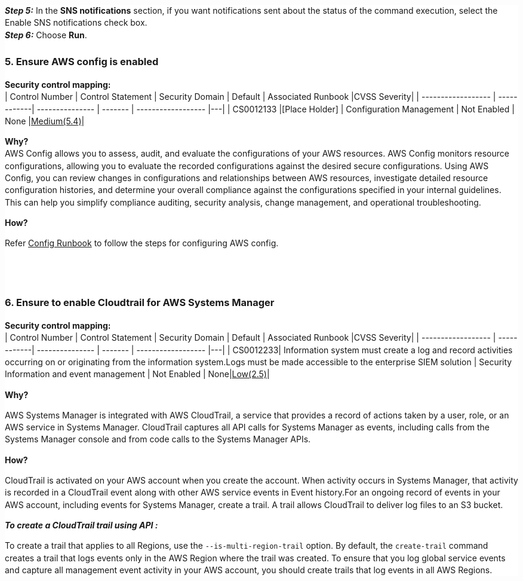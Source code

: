 **_Step 5:_** In the **SNS notifications** section, if you want notifications sent about the status of the command execution, select the Enable SNS notifications check box.<br>
**_Step 6:_** Choose **Run**.   

### 5. Ensure AWS config is enabled

**Security control mapping:** <br>
| Control Number | Control Statement | Security Domain | Default | Associated Runbook |CVSS Severity|
| ------------------ | ------------| --------------- | ------- | ------------------ |---|
| CS0012133 |[Place Holder] | Configuration Management | Not Enabled | None |[Medium(5.4)](https://www.first.org/cvss/calculator/3.1#CVSS:3.1/AV:A/AC:H/PR:L/UI:N/S:U/C:N/I:L/A:H)|


**Why?** <br>
AWS Config allows you to assess, audit, and evaluate the configurations of your AWS resources. AWS Config monitors resource configurations, allowing you to evaluate the recorded configurations against the desired secure configurations. Using AWS Config, you can review changes in configurations and relationships between AWS resources, investigate detailed resource configuration histories, and determine your overall compliance against the configurations specified in your internal guidelines. This can help you simplify compliance auditing, security analysis, change management, and operational troubleshooting. 

**How?** <br>

Refer [Config Runbook](https://github.com/ey-org/cloudsec-ccm/blob/254-Config-Developer-Guideline/Baseline%20Requirement%20Library/AWS/Config/Config%20Runbook.md#5-ensure-config-service-is-enabled-in-all-regions) to follow the steps for configuring AWS config.  

<br><br>  
 

### 6. Ensure to enable Cloudtrail for AWS Systems Manager

**Security control mapping:** <br>
| Control Number | Control Statement | Security Domain | Default | Associated Runbook |CVSS Severity|
| ------------------ | ------------| --------------- | ------- | ------------------ |---|
| CS0012233| Information system must create a log and record activities occurring on or originating from the information system.Logs must be made accessible to the enterprise SIEM solution  | Security Information and event management | Not Enabled | None|[Low(2.5)](https://www.first.org/cvss/calculator/3.1#CVSS:3.1/AV:L/AC:H/PR:H/UI:N/S:C/C:N/I:N/A:L)|

**Why?** <br>
    
AWS Systems Manager is integrated with AWS CloudTrail, a service that provides a record of actions taken by a user, role, or an AWS service in Systems Manager. CloudTrail captures all API calls for Systems Manager as events, including calls from the Systems Manager console and from code calls to the Systems Manager APIs.

**How?** <br>

CloudTrail is activated on your AWS account when you create the account. When activity occurs in Systems Manager, that activity is recorded in a CloudTrail event along with other AWS service events in Event history.For an ongoing record of events in your AWS account, including events for Systems Manager, create a trail. A trail allows CloudTrail to deliver log files to an S3 bucket.

***To create a CloudTrail trail using API :***

To create a trail that applies to all Regions, use the `--is-multi-region-trail` option. By default, the `create-trail` command creates a trail that logs events only in the AWS Region where the trail was created. To ensure that you log global service events and capture all management event activity in your AWS account, you should create trails that log events in all AWS Regions.
